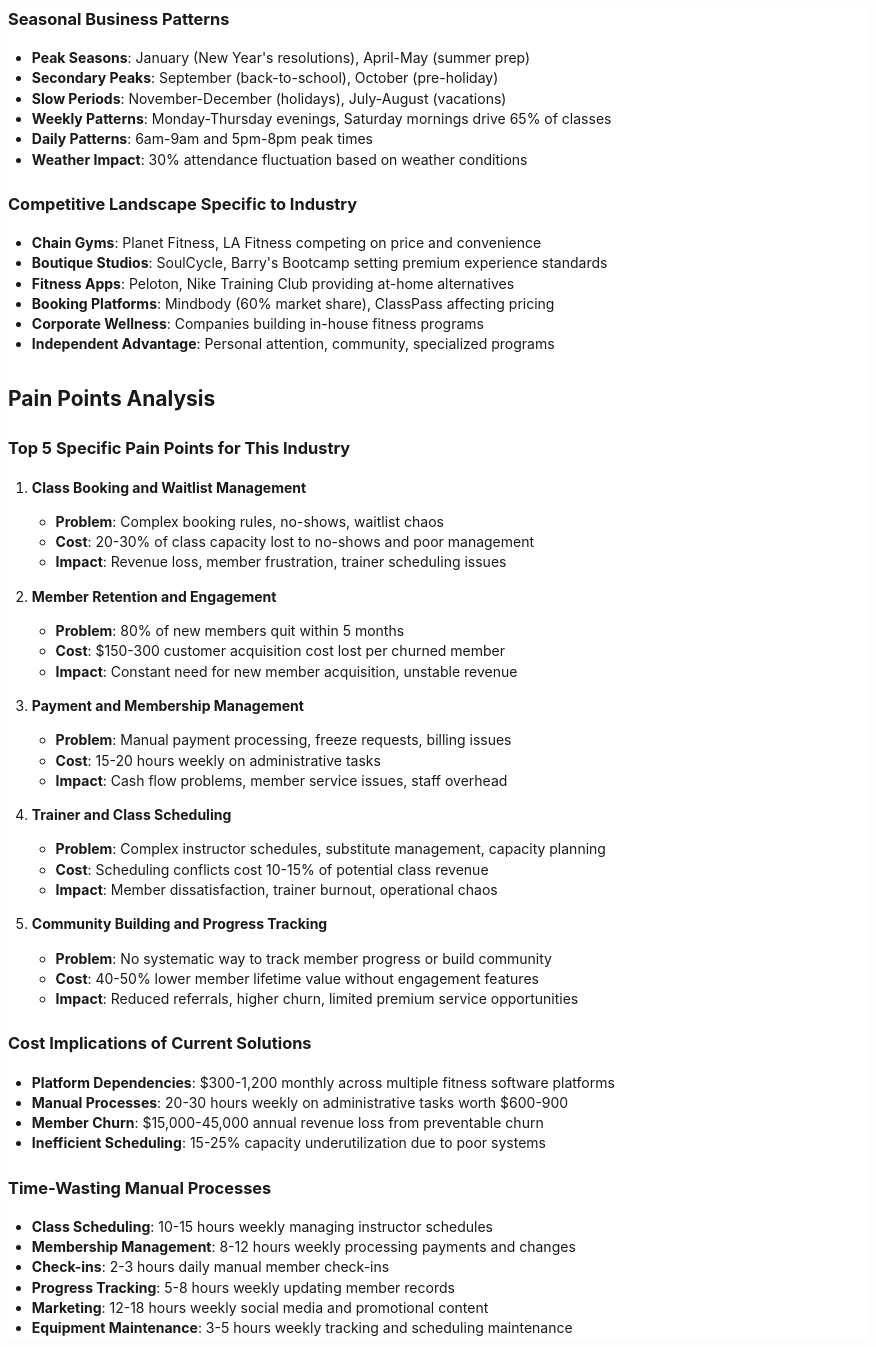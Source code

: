 ### Seasonal Business Patterns
- **Peak Seasons**: January (New Year's resolutions), April-May (summer prep)
- **Secondary Peaks**: September (back-to-school), October (pre-holiday)
- **Slow Periods**: November-December (holidays), July-August (vacations)
- **Weekly Patterns**: Monday-Thursday evenings, Saturday mornings drive 65% of classes
- **Daily Patterns**: 6am-9am and 5pm-8pm peak times
- **Weather Impact**: 30% attendance fluctuation based on weather conditions

### Competitive Landscape Specific to Industry
- **Chain Gyms**: Planet Fitness, LA Fitness competing on price and convenience
- **Boutique Studios**: SoulCycle, Barry's Bootcamp setting premium experience standards
- **Fitness Apps**: Peloton, Nike Training Club providing at-home alternatives
- **Booking Platforms**: Mindbody (60% market share), ClassPass affecting pricing
- **Corporate Wellness**: Companies building in-house fitness programs
- **Independent Advantage**: Personal attention, community, specialized programs

## Pain Points Analysis

### Top 5 Specific Pain Points for This Industry

1. **Class Booking and Waitlist Management**
   - **Problem**: Complex booking rules, no-shows, waitlist chaos
   - **Cost**: 20-30% of class capacity lost to no-shows and poor management
   - **Impact**: Revenue loss, member frustration, trainer scheduling issues

2. **Member Retention and Engagement**
   - **Problem**: 80% of new members quit within 5 months
   - **Cost**: $150-300 customer acquisition cost lost per churned member
   - **Impact**: Constant need for new member acquisition, unstable revenue

3. **Payment and Membership Management**
   - **Problem**: Manual payment processing, freeze requests, billing issues
   - **Cost**: 15-20 hours weekly on administrative tasks
   - **Impact**: Cash flow problems, member service issues, staff overhead

4. **Trainer and Class Scheduling**
   - **Problem**: Complex instructor schedules, substitute management, capacity planning
   - **Cost**: Scheduling conflicts cost 10-15% of potential class revenue
   - **Impact**: Member dissatisfaction, trainer burnout, operational chaos

5. **Community Building and Progress Tracking**
   - **Problem**: No systematic way to track member progress or build community
   - **Cost**: 40-50% lower member lifetime value without engagement features
   - **Impact**: Reduced referrals, higher churn, limited premium service opportunities

### Cost Implications of Current Solutions
- **Platform Dependencies**: $300-1,200 monthly across multiple fitness software platforms
- **Manual Processes**: 20-30 hours weekly on administrative tasks worth $600-900
- **Member Churn**: $15,000-45,000 annual revenue loss from preventable churn
- **Inefficient Scheduling**: 15-25% capacity underutilization due to poor systems

### Time-Wasting Manual Processes
- **Class Scheduling**: 10-15 hours weekly managing instructor schedules
- **Membership Management**: 8-12 hours weekly processing payments and changes
- **Check-ins**: 2-3 hours daily manual member check-ins
- **Progress Tracking**: 5-8 hours weekly updating member records
- **Marketing**: 12-18 hours weekly social media and promotional content
- **Equipment Maintenance**: 3-5 hours weekly tracking and scheduling maintenance
